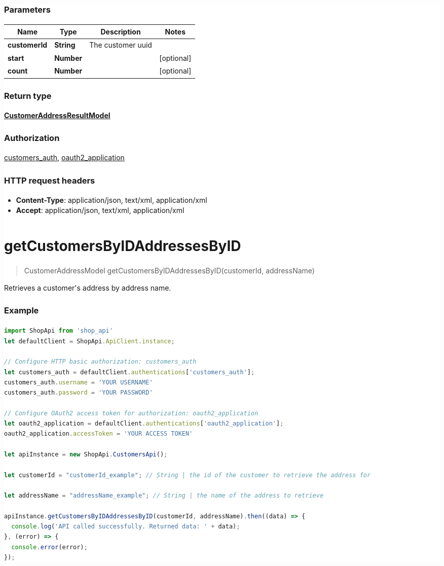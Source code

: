 ### Parameters

Name | Type | Description  | Notes
------------- | ------------- | ------------- | -------------
 **customerId** | **String**| The customer uuid | 
 **start** | **Number**|  | [optional] 
 **count** | **Number**|  | [optional] 

### Return type

[**CustomerAddressResultModel**](CustomerAddressResultModel.md)

### Authorization

[customers_auth](../README.md#customers_auth), [oauth2_application](../README.md#oauth2_application)

### HTTP request headers

 - **Content-Type**: application/json, text/xml, application/xml
 - **Accept**: application/json, text/xml, application/xml

<a name="getCustomersByIDAddressesByID"></a>
# **getCustomersByIDAddressesByID**
> CustomerAddressModel getCustomersByIDAddressesByID(customerId, addressName)



Retrieves a customer&#39;s address by address name.

### Example
```javascript
import ShopApi from 'shop_api'
let defaultClient = ShopApi.ApiClient.instance;

// Configure HTTP basic authorization: customers_auth
let customers_auth = defaultClient.authentications['customers_auth'];
customers_auth.username = 'YOUR USERNAME'
customers_auth.password = 'YOUR PASSWORD'

// Configure OAuth2 access token for authorization: oauth2_application
let oauth2_application = defaultClient.authentications['oauth2_application'];
oauth2_application.accessToken = 'YOUR ACCESS TOKEN'

let apiInstance = new ShopApi.CustomersApi();

let customerId = "customerId_example"; // String | the id of the customer to retrieve the address for

let addressName = "addressName_example"; // String | the name of the address to retrieve

apiInstance.getCustomersByIDAddressesByID(customerId, addressName).then((data) => {
  console.log('API called successfully. Returned data: ' + data);
}, (error) => {
  console.error(error);
});

```

